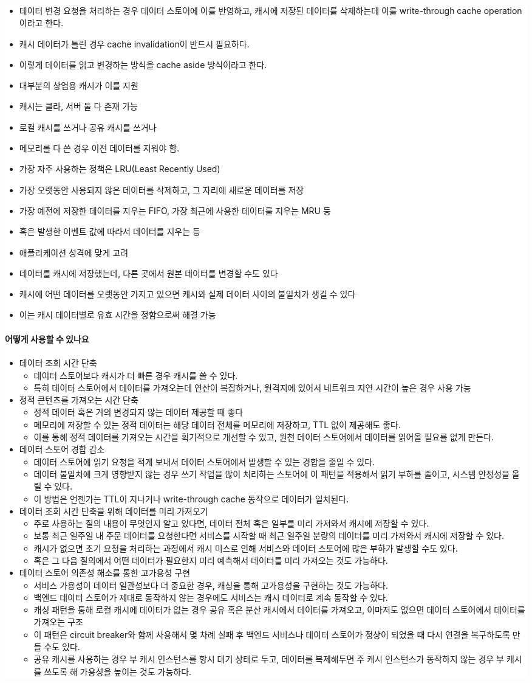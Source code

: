 
- 데이터 변경 요청을 처리하는 경우 데이터 스토어에 이를 반영하고, 캐시에 저장된 데이터를 삭제하는데 이를 write-through cache operation이라고 한다.
- 캐시 데이터가 틀린 경우 cache invalidation이 반드시 필요하다.
- 이렇게 데이터를 읽고 변경하는 방식을 cache aside 방식이라고 한다.
- 대부분의 상업용 캐시가 이를 지원


- 캐시는 클라, 서버 둘 다 존재 가능
- 로컬 캐시를 쓰거나 공유 캐시를 쓰거나


- 메모리를 다 쓴 경우 이전 데이터를 지워야 함.
- 가장 자주 사용하는 정책은 LRU(Least Recently Used)
- 가장 오랫동안 사용되지 않은 데이터를 삭제하고, 그 자리에 새로운 데이터를 저장
- 가장 예전에 저장한 데이터를 지우는 FIFO, 가장 최근에 사용한 데이터를 지우는 MRU 등
- 혹은 발생한 이벤트 값에 따라서 데이터를 지우는 등
- 애플리케이션 성격에 맞게 고려


- 데이터를 캐시에 저장했는데, 다른 곳에서 원본 데이터를 변경할 수도 있다
- 캐시에 어떤 데이터를 오랫동안 가지고 있으면 캐시와 실제 데이터 사이의 불일치가 생길 수 있다
- 이는 캐시 데이터별로 유효 시간을 정함으로써 해결 가능


#### 어떻게 사용할 수 있나요
- 데이터 조회 시간 단축
    - 데이터 스토어보다 캐시가 더 빠른 경우 캐시를 쓸 수 있다.
    - 특히 데이터 스토어에서 데이터를 가져오는데 연산이 복잡하거나, 원격지에 있어서 네트워크 지연 시간이 높은 경우 사용 가능
- 정적 콘텐츠를 가져오는 시간 단축
    - 정적 데이터 혹은 거의 변경되지 않는 데이터 제공할 때 좋다
    - 메모리에 저장할 수 있는 정적 데이터는 해당 데이터 전체를 메모리에 저장하고, TTL 없이 제공해도 좋다.
    - 이를 통해 정적 데이터를 가져오는 시간을 획기적으로 개선할 수 있고, 원천 데이터 스토어에서 데이터를 읽어올 필요를 없게 만든다.
- 데이터 스토어 경합 감소
    - 데이터 스토어에 읽기 요청을 적게 보내서 데이터 스토어에서 발생할 수 있는 경합을 줄일 수 있다.
    - 데이터 불일치에 크게 영향받지 않는 경우 쓰기 작업을 많이 처리하는 스토어에 이 패턴을 적용해서 읽기 부하를 줄이고, 시스템 안정성을 올릴 수 있다.
    - 이 방법은 언젠가는 TTL이 지나거나 write-through cache 동작으로 데이터가 일치된다.
- 데이터 조회 시간 단축을 위해 데이터를 미리 가져오기
    - 주로 사용하는 질의 내용이 무엇인지 알고 있다면, 데이터 전체 혹은 일부를 미리 가져와서 캐시에 저장할 수 있다.
    - 보통 최근 일주일 내 주문 데이터를 요청한다면 서비스를 시작할 때 최근 일주일 분량의 데이터를 미리 가져와서 캐시에 저장할 수 있다.
    - 캐시가 없으면 초기 요청을 처리하는 과정에서 캐시 미스로 인해 서비스와 데이터 스토어에 많은 부하가 발생할 수도 있다.
    - 혹은 그 다음 질의에서 어떤 데이터가 필요한지 미리 예측해서 데이터를 미리 가져오는 것도 가능하다.
- 데이터 스토어 의존성 해소를 통한 고가용성 구현
    - 서비스 가용성이 데이터 일관성보다 더 중요한 경우, 캐싱을 통해 고가용성을 구현하는 것도 가능하다.
    - 백엔드 데이터 스토어가 제대로 동작하지 않는 경우에도 서비스는 캐시 데이터로 계속 동작할 수 있다.
    - 캐싱 패턴을 통해 로컬 캐시에 데이터가 없는 경우 공유 혹은 분산 캐시에서 데이터를 가져오고, 이마저도 없으면 데이터 스토어에서 데이터를 가져오는 구조
    - 이 패턴은 circuit breaker와 함께 사용해서 몇 차례 실패 후 백엔드 서비스나 데이터 스토어가 정상이 되었을 때 다시 연결을 복구하도록 만들 수도 있다.
    - 공유 캐시를 사용하는 경우 부 캐시 인스턴스를 항시 대기 상태로 두고, 데이터를 복제해두면 주 캐시 인스턴스가 동작하지 않는 경우 부 캐시를 쓰도록 해 가용성을 높이는 것도 가능하다.